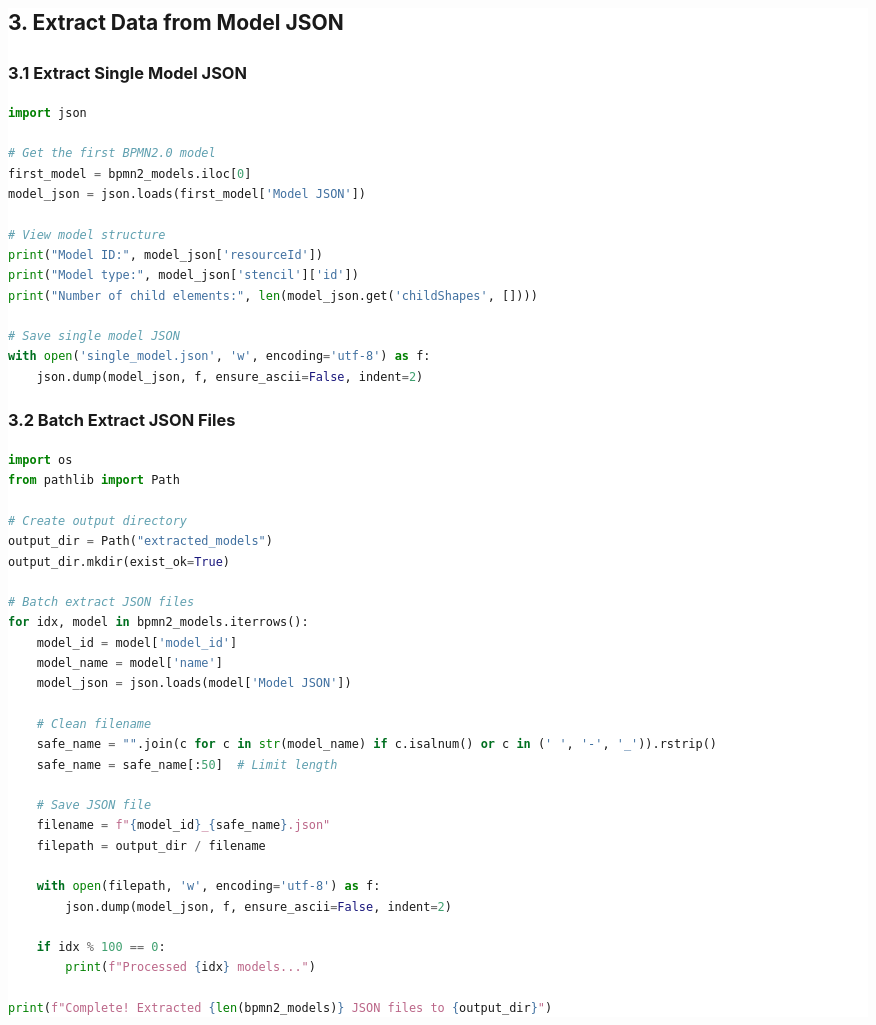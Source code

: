 ## 3. Extract Data from Model JSON

### 3.1 Extract Single Model JSON

```python
import json

# Get the first BPMN2.0 model
first_model = bpmn2_models.iloc[0]
model_json = json.loads(first_model['Model JSON'])

# View model structure
print("Model ID:", model_json['resourceId'])
print("Model type:", model_json['stencil']['id'])
print("Number of child elements:", len(model_json.get('childShapes', [])))

# Save single model JSON
with open('single_model.json', 'w', encoding='utf-8') as f:
    json.dump(model_json, f, ensure_ascii=False, indent=2)
```

### 3.2 Batch Extract JSON Files

```python
import os
from pathlib import Path

# Create output directory
output_dir = Path("extracted_models")
output_dir.mkdir(exist_ok=True)

# Batch extract JSON files
for idx, model in bpmn2_models.iterrows():
    model_id = model['model_id']
    model_name = model['name']
    model_json = json.loads(model['Model JSON'])
    
    # Clean filename
    safe_name = "".join(c for c in str(model_name) if c.isalnum() or c in (' ', '-', '_')).rstrip()
    safe_name = safe_name[:50]  # Limit length
    
    # Save JSON file
    filename = f"{model_id}_{safe_name}.json"
    filepath = output_dir / filename
    
    with open(filepath, 'w', encoding='utf-8') as f:
        json.dump(model_json, f, ensure_ascii=False, indent=2)
    
    if idx % 100 == 0:
        print(f"Processed {idx} models...")

print(f"Complete! Extracted {len(bpmn2_models)} JSON files to {output_dir}")
```
